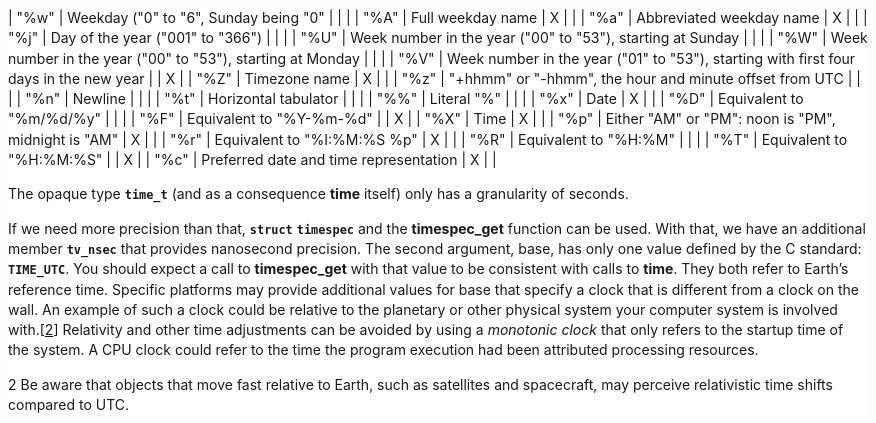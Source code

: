 | "%w" | Weekday ("0" to "6", Sunday being "0" |  |  |
| "%A" | Full weekday name | X |  |
| "%a" | Abbreviated weekday name | X |  |
| "%j" | Day of the year ("001" to "366") |  |  |
| "%U" | Week number in the year ("00" to "53"), starting at Sunday |  |  |
| "%W" | Week number in the year ("00" to "53"), starting at Monday |  |  |
| "%V" | Week number in the year ("01" to "53"), starting with first four days in the new year |  | X |
| "%Z" | Timezone name | X |  |
| "%z" | "+hhmm" or "-hhmm", the hour and minute offset from UTC |  |  |
| "%n" | Newline |  |  |
| "%t" | Horizontal tabulator |  |  |
| "%%" | Literal "%" |  |  |
| "%x" | Date | X |  |
| "%D" | Equivalent to "%m/%d/%y" |  |  |
| "%F" | Equivalent to "%Y-%m-%d" |  | X |
| "%X" | Time | X |  |
| "%p" | Either "AM" or "PM": noon is "PM", midnight is "AM" | X |  |
| "%r" | Equivalent to "%I:%M:%S %p" | X |  |
| "%R" | Equivalent to "%H:%M" |  |  |
| "%T" | Equivalent to "%H:%M:%S" |  | X |
| "%c" | Preferred date and time representation | X |  |

The opaque type **`time_t`** (and as a consequence **time** itself) only has a granularity of seconds.

If we need more precision than that, **`struct`** **`timespec`** and the **timespec_get** function can be used. With that, we have an additional member **`tv_nsec`** that provides nanosecond precision. The second argument, base, has only one value defined by the C standard: **`TIME_UTC`**. You should expect a call to **timespec_get** with that value to be consistent with calls to **time**. They both refer to Earth’s reference time. Specific platforms may provide additional values for base that specify a clock that is different from a clock on the wall. An example of such a clock could be relative to the planetary or other physical system your computer system is involved with.[[2](/book/modern-c/chapter-8/ch08fn02)] Relativity and other time adjustments can be avoided by using a *monotonic clock* that only refers to the startup time of the system. A CPU clock could refer to the time the program execution had been attributed processing resources.

2 Be aware that objects that move fast relative to Earth, such as satellites and spacecraft, may perceive relativistic time shifts compared to UTC.
